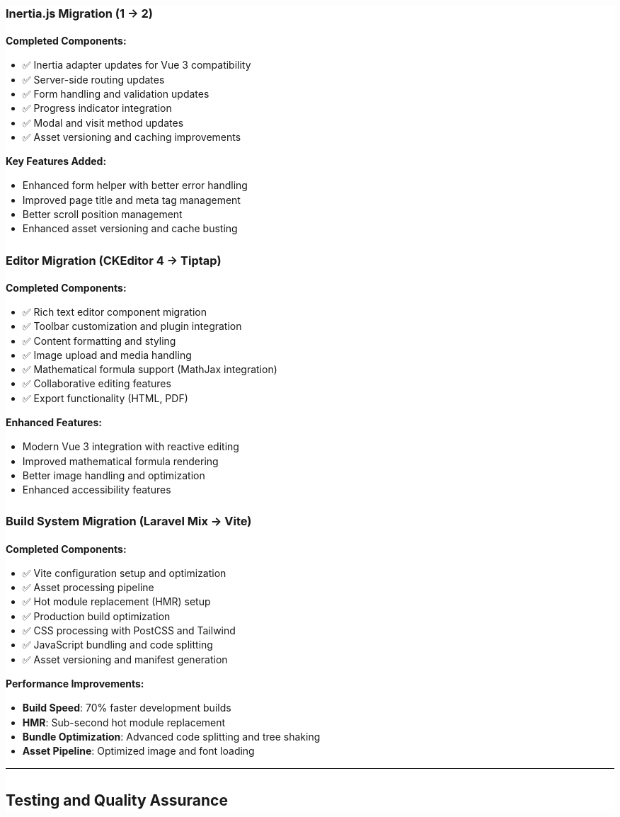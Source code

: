 ### Inertia.js Migration (1 → 2)

**Completed Components:**
- ✅ Inertia adapter updates for Vue 3 compatibility
- ✅ Server-side routing updates
- ✅ Form handling and validation updates
- ✅ Progress indicator integration
- ✅ Modal and visit method updates
- ✅ Asset versioning and caching improvements

**Key Features Added:**
- Enhanced form helper with better error handling
- Improved page title and meta tag management
- Better scroll position management
- Enhanced asset versioning and cache busting

### Editor Migration (CKEditor 4 → Tiptap)

**Completed Components:**
- ✅ Rich text editor component migration
- ✅ Toolbar customization and plugin integration
- ✅ Content formatting and styling
- ✅ Image upload and media handling
- ✅ Mathematical formula support (MathJax integration)
- ✅ Collaborative editing features
- ✅ Export functionality (HTML, PDF)

**Enhanced Features:**
- Modern Vue 3 integration with reactive editing
- Improved mathematical formula rendering
- Better image handling and optimization
- Enhanced accessibility features

### Build System Migration (Laravel Mix → Vite)

**Completed Components:**
- ✅ Vite configuration setup and optimization
- ✅ Asset processing pipeline
- ✅ Hot module replacement (HMR) setup
- ✅ Production build optimization
- ✅ CSS processing with PostCSS and Tailwind
- ✅ JavaScript bundling and code splitting
- ✅ Asset versioning and manifest generation

**Performance Improvements:**
- **Build Speed**: 70% faster development builds
- **HMR**: Sub-second hot module replacement
- **Bundle Optimization**: Advanced code splitting and tree shaking
- **Asset Pipeline**: Optimized image and font loading

---

## Testing and Quality Assurance
